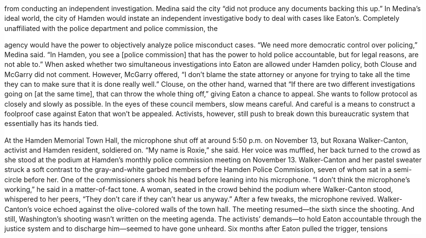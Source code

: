 from conducting an independent investigation. 
Medina said the city “did not produce any documents 
backing this up.”
In Medina’s ideal world, the city of Hamden would 
instate an independent investigative body to deal 
with cases like Eaton’s. Completely unaffiliated with 
the police department and police commission, the 


agency would have the power to objectively analyze 
police misconduct cases. “We need more democratic 
control over policing,” Medina said. “In Hamden, 
you see a [police commission] that has the power to 
hold police accountable, but for legal reasons, are 
not able to.” 
When 
asked 
whether 
two 
simultaneous 
investigations into Eaton are allowed under Hamden 
policy, both Clouse and McGarry did not comment. 
However, McGarry offered, “I don’t blame the state 
attorney or anyone for trying to take all the time they 
can to make sure that it is done really well.”
Clouse, on the other hand, warned that “If there 
are two different investigations going on [at the 
same time], that can throw the whole thing off,” 
giving Eaton a chance to appeal. She wants to follow 
protocol as closely and slowly as possible. In the 
eyes of these council members, slow means careful. 
And careful is a means to construct a foolproof case 
against Eaton that won’t be appealed. 
Activists, however, still push to break down this 
bureaucratic system that essentially has its hands 
tied.


At the Hamden Memorial Town Hall, the 
microphone shut off at around 5:50 p.m. on 
November 13, but Roxana Walker-Canton, activist 
and Hamden resident, soldiered on. “My name is 
Roxie,” she said. Her voice was muffled, her back 
turned to the crowd as she stood at the podium at 
Hamden’s monthly police commission meeting on 
November 13. Walker-Canton and her pastel sweater 
struck a soft contrast to the gray-and-white garbed 
members of the Hamden Police Commission, seven 
of whom sat in a semi-circle before her.
One of the commissioners shook his head before 
leaning into his microphone. “I don’t think the 
microphone’s working,” he said in a matter-of-fact 
tone.
A woman, seated in the crowd behind the podium 
where Walker-Canton stood, whispered to her peers, 
“They don’t care if they can’t hear us anyway.”
After a few tweaks, the microphone revived. Walker-
Canton’s voice echoed against the olive-colored walls 
of the town hall.  The meeting resumed—the sixth 
since the shooting. And still, Washington’s shooting 
wasn’t written on the meeting agenda. The activists’ 
demands—to hold Eaton accountable through the 
justice system and to discharge him—seemed to 
have gone unheard. 
Six months after Eaton pulled the trigger, tensions 